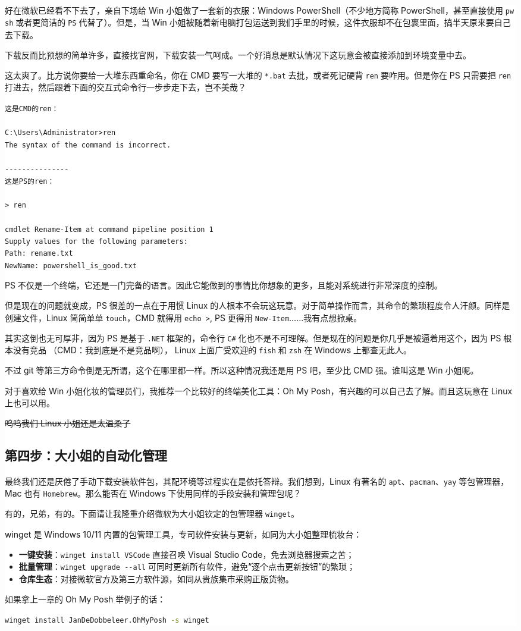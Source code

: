 好在微软已经看不下去了，亲自下场给 Win 小姐做了一套新的衣服：Windows PowerShell（不少地方简称 PowerShell，甚至直接使用 `pwsh` 或者更简洁的 `PS` 代替了）。但是，当 Win 小姐被随着新电脑打包运送到我们手里的时候，这件衣服却不在包裹里面，搞半天原来要自己去下载。

下载反而比预想的简单许多，直接找官网，下载安装一气呵成。一个好消息是默认情况下这玩意会被直接添加到环境变量中去。

这太爽了。比方说你要给一大堆东西重命名，你在 CMD 要写一大堆的 `*.bat` 去批，或者死记硬背 `ren` 要咋用。但是你在 PS 只需要把 `ren` 打进去，然后跟着下面的交互式命令行一步步走下去，岂不美哉？

```plaintext
这是CMD的ren：

C:\Users\Administrator>ren
The syntax of the command is incorrect.

---------------
这是PS的ren：

> ren

cmdlet Rename-Item at command pipeline position 1
Supply values for the following parameters:
Path: rename.txt
NewName: powershell_is_good.txt
```

PS 不仅是一个终端，它还是一门完备的语言。因此它能做到的事情比你想象的更多，且能对系统进行非常深度的控制。

但是现在的问题就变成，PS 很差的一点在于用惯 Linux 的人根本不会玩这玩意。对于简单操作而言，其命令的繁琐程度令人汗颜。同样是创建文件，Linux 简简单单 `touch`，CMD 就得用 `echo >`, PS 更得用 `New-Item`……我有点想掀桌。

其实这倒也无可厚非，因为 PS 是基于 `.NET` 框架的，命令行 `C#` 化也不是不可理解。但是现在的问题是你几乎是被逼着用这个，因为 PS 根本没有竞品 （CMD：我到底是不是竞品啊）， Linux 上面广受欢迎的 `fish` 和 `zsh` 在 Windows 上都查无此人。

不过 git 等第三方命令倒是无所谓，这个在哪里都一样。所以这种情况我还是用 PS 吧，至少比 CMD 强。谁叫这是 Win 小姐呢。

对于喜欢给 Win 小姐化妆的管理员们，我推荐一个比较好的终端美化工具：Oh My Posh，有兴趣的可以自己去了解。而且这玩意在 Linux 上也可以用。

~~呜呜我们 Linux 小姐还是太温柔了~~

## 第四步：大小姐的自动化管理

最终我们还是厌倦了手动下载安装软件包，其配环境等过程实在是依托答辩。我们想到，Linux 有著名的 `apt`、`pacman`、`yay` 等包管理器，Mac 也有 `Homebrew`。那么能否在 Windows 下使用同样的手段安装和管理包呢？

有的，兄弟，有的。下面请让我隆重介绍微软为大小姐钦定的包管理器 `winget`。

winget 是 Windows 10/11 内置的包管理工具，专司软件安装与更新，如同为大小姐整理梳妆台：

- **一键安装**：`winget install VSCode` 直接召唤 Visual Studio Code，免去浏览器搜索之苦；
- **批量管理**：`winget upgrade --all` 可同时更新所有软件，避免“逐个点击更新按钮”的繁琐；
- **仓库生态**：对接微软官方及第三方软件源，如同从贵族集市采购正版货物。

如果拿上一章的 Oh My Posh 举例子的话：

```bash
winget install JanDeDobbeleer.OhMyPosh -s winget
```
